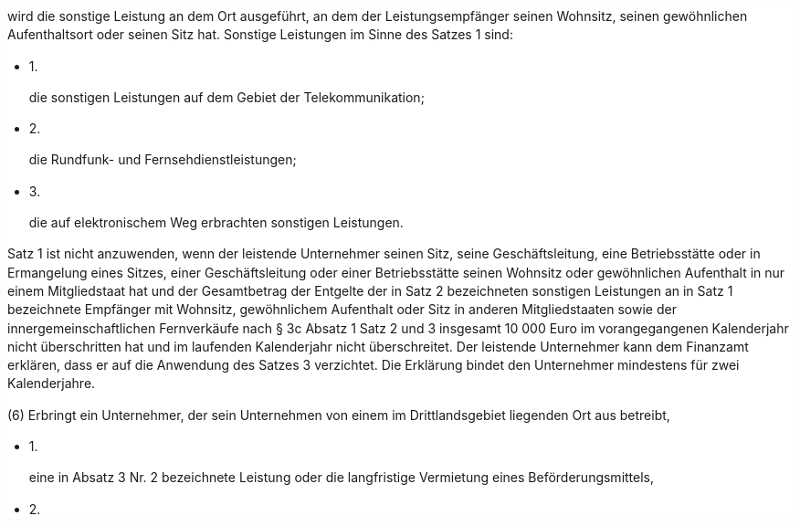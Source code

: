 wird die sonstige Leistung an dem Ort ausgeführt, an dem der
Leistungsempfänger seinen Wohnsitz, seinen gewöhnlichen Aufenthaltsort
oder seinen Sitz hat. Sonstige Leistungen im Sinne des Satzes 1 sind:

  - 1\.
    
    <div style="">
    
    die sonstigen Leistungen auf dem Gebiet der Telekommunikation;
    
    </div>

  - 2\.
    
    <div style="">
    
    die Rundfunk- und Fernsehdienstleistungen;
    
    </div>

  - 3\.
    
    <div style="">
    
    die auf elektronischem Weg erbrachten sonstigen Leistungen.
    
    </div>

Satz 1 ist nicht anzuwenden, wenn der leistende Unternehmer seinen Sitz,
seine Geschäftsleitung, eine Betriebsstätte oder in Ermangelung eines
Sitzes, einer Geschäftsleitung oder einer Betriebsstätte seinen Wohnsitz
oder gewöhnlichen Aufenthalt in nur einem Mitgliedstaat hat und der
Gesamtbetrag der Entgelte der in Satz 2 bezeichneten sonstigen
Leistungen an in Satz 1 bezeichnete Empfänger mit Wohnsitz, gewöhnlichem
Aufenthalt oder Sitz in anderen Mitgliedstaaten sowie der
innergemeinschaftlichen Fernverkäufe nach § 3c Absatz 1 Satz 2 und 3
insgesamt 10 000 Euro im vorangegangenen Kalenderjahr nicht
überschritten hat und im laufenden Kalenderjahr nicht überschreitet.
Der leistende Unternehmer kann dem Finanzamt erklären, dass er auf die
Anwendung des Satzes 3 verzichtet. Die Erklärung bindet den Unternehmer
mindestens für zwei Kalenderjahre.

</div>

<div class="jurAbsatz">

(6) Erbringt ein Unternehmer, der sein Unternehmen von einem im
Drittlandsgebiet liegenden Ort aus betreibt,

  - 1\.
    
    <div style="">
    
    eine in Absatz 3 Nr. 2 bezeichnete Leistung oder die langfristige
    Vermietung eines Beförderungsmittels,
    
    </div>

  - 2\.
    
    <div style="">
    